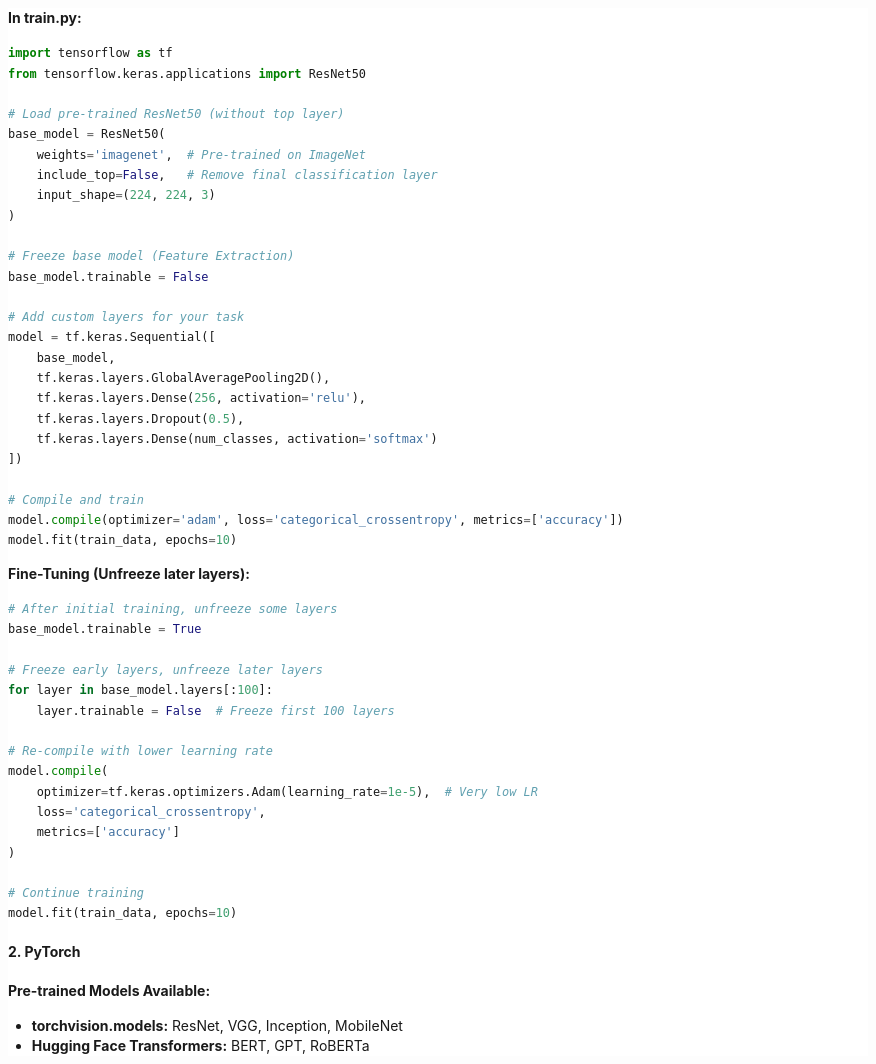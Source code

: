**In train.py:**
```python
import tensorflow as tf
from tensorflow.keras.applications import ResNet50

# Load pre-trained ResNet50 (without top layer)
base_model = ResNet50(
    weights='imagenet',  # Pre-trained on ImageNet
    include_top=False,   # Remove final classification layer
    input_shape=(224, 224, 3)
)

# Freeze base model (Feature Extraction)
base_model.trainable = False

# Add custom layers for your task
model = tf.keras.Sequential([
    base_model,
    tf.keras.layers.GlobalAveragePooling2D(),
    tf.keras.layers.Dense(256, activation='relu'),
    tf.keras.layers.Dropout(0.5),
    tf.keras.layers.Dense(num_classes, activation='softmax')
])

# Compile and train
model.compile(optimizer='adam', loss='categorical_crossentropy', metrics=['accuracy'])
model.fit(train_data, epochs=10)
```

**Fine-Tuning (Unfreeze later layers):**
```python
# After initial training, unfreeze some layers
base_model.trainable = True

# Freeze early layers, unfreeze later layers
for layer in base_model.layers[:100]:
    layer.trainable = False  # Freeze first 100 layers

# Re-compile with lower learning rate
model.compile(
    optimizer=tf.keras.optimizers.Adam(learning_rate=1e-5),  # Very low LR
    loss='categorical_crossentropy',
    metrics=['accuracy']
)

# Continue training
model.fit(train_data, epochs=10)
```

#### 2. PyTorch
**Pre-trained Models Available:**
- **torchvision.models:** ResNet, VGG, Inception, MobileNet
- **Hugging Face Transformers:** BERT, GPT, RoBERTa
